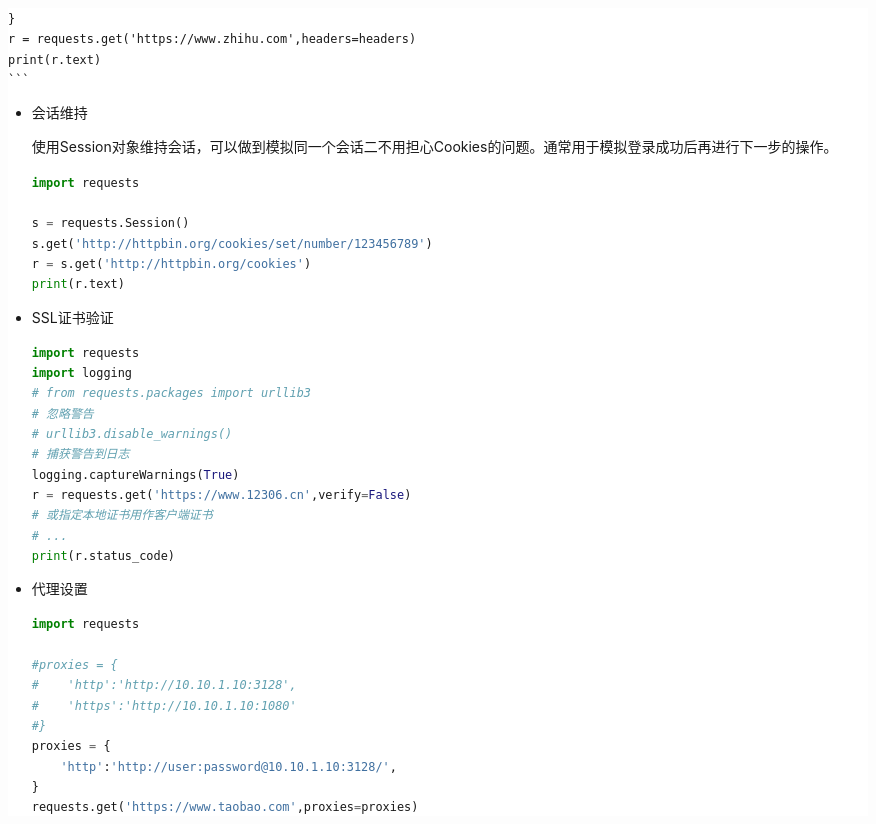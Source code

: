     }
    r = requests.get('https://www.zhihu.com',headers=headers)
    print(r.text)
    ```

  * 会话维持

    使用Session对象维持会话，可以做到模拟同一个会话二不用担心Cookies的问题。通常用于模拟登录成功后再进行下一步的操作。

    ```python
    import requests

    s = requests.Session()
    s.get('http://httpbin.org/cookies/set/number/123456789')
    r = s.get('http://httpbin.org/cookies')
    print(r.text)
    ```

  * SSL证书验证

    ```python
    import requests
    import logging
    # from requests.packages import urllib3
    # 忽略警告
    # urllib3.disable_warnings()
    # 捕获警告到日志
    logging.captureWarnings(True)
    r = requests.get('https://www.12306.cn',verify=False)
    # 或指定本地证书用作客户端证书
    # ...
    print(r.status_code)
    ```

  * 代理设置

    ```python
    import requests

    #proxies = {
    #    'http':'http://10.10.1.10:3128',
    #    'https':'http://10.10.1.10:1080'
    #}
    proxies = {
        'http':'http://user:password@10.10.1.10:3128/',
    }
    requests.get('https://www.taobao.com',proxies=proxies)
    ```
